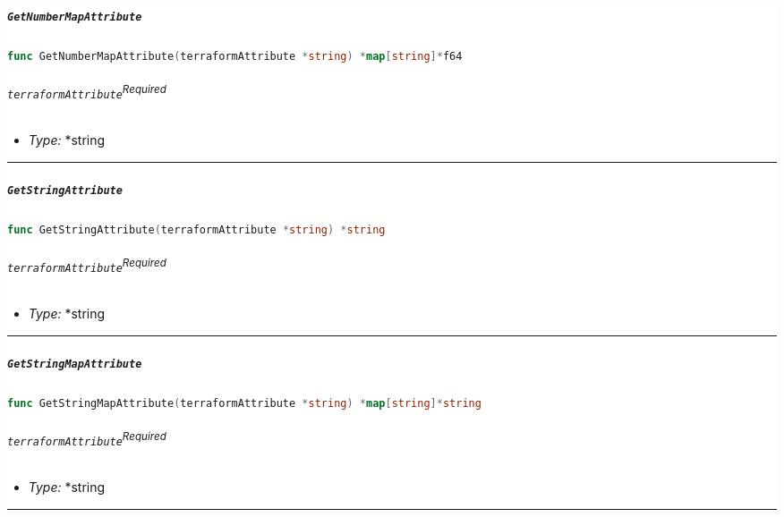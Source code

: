 
##### `GetNumberMapAttribute` <a name="GetNumberMapAttribute" id="@cdktf/provider-okta.customizedSigninPage.CustomizedSigninPageContentSecurityPolicySettingOutputReference.getNumberMapAttribute"></a>

```go
func GetNumberMapAttribute(terraformAttribute *string) *map[string]*f64
```

###### `terraformAttribute`<sup>Required</sup> <a name="terraformAttribute" id="@cdktf/provider-okta.customizedSigninPage.CustomizedSigninPageContentSecurityPolicySettingOutputReference.getNumberMapAttribute.parameter.terraformAttribute"></a>

- *Type:* *string

---

##### `GetStringAttribute` <a name="GetStringAttribute" id="@cdktf/provider-okta.customizedSigninPage.CustomizedSigninPageContentSecurityPolicySettingOutputReference.getStringAttribute"></a>

```go
func GetStringAttribute(terraformAttribute *string) *string
```

###### `terraformAttribute`<sup>Required</sup> <a name="terraformAttribute" id="@cdktf/provider-okta.customizedSigninPage.CustomizedSigninPageContentSecurityPolicySettingOutputReference.getStringAttribute.parameter.terraformAttribute"></a>

- *Type:* *string

---

##### `GetStringMapAttribute` <a name="GetStringMapAttribute" id="@cdktf/provider-okta.customizedSigninPage.CustomizedSigninPageContentSecurityPolicySettingOutputReference.getStringMapAttribute"></a>

```go
func GetStringMapAttribute(terraformAttribute *string) *map[string]*string
```

###### `terraformAttribute`<sup>Required</sup> <a name="terraformAttribute" id="@cdktf/provider-okta.customizedSigninPage.CustomizedSigninPageContentSecurityPolicySettingOutputReference.getStringMapAttribute.parameter.terraformAttribute"></a>

- *Type:* *string

---
